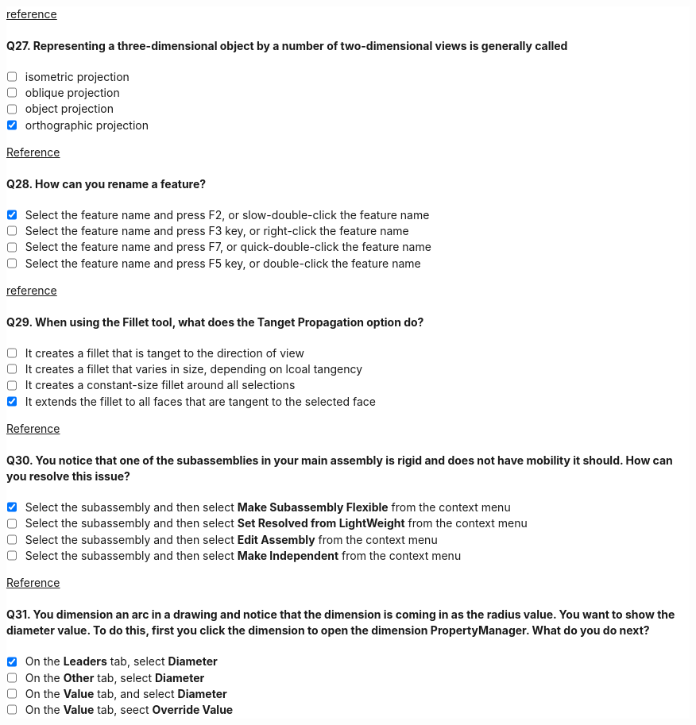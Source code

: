 [reference](https://www.javelin-tech.com/blog/2017/02/solidworks-task-pane-missing/)

#### Q27. Representing a three-dimensional object by a number of two-dimensional views is generally called

- [ ] isometric projection
- [ ] oblique projection
- [ ] object projection
- [x] orthographic projection

[Reference](https://www.britannica.com/technology/orthographic-projection-engineering)

#### Q28. How can you rename a feature?

- [x] Select the feature name and press F2, or slow-double-click the feature name
- [ ] Select the feature name and press F3 key, or right-click the feature name
- [ ] Select the feature name and press F7, or quick-double-click the feature name
- [ ] Select the feature name and press F5 key, or double-click the feature name

[reference](http://support.ptc.com/help/creo/creo_pma/usascii/index.html#page/part_modeling/part_modeling/part_five_sub/To_Rename_a_Feature.html)

#### Q29. When using the Fillet tool, what does the Tanget Propagation option do?

- [ ] It creates a fillet that is tanget to the direction of view
- [ ] It creates a fillet that varies in size, depending on lcoal tangency
- [ ] It creates a constant-size fillet around all selections
- [x] It extends the fillet to all faces that are tangent to the selected face

[Reference](https://help.solidworks.com/2022/english/swconnected/swdotworks/c_example_tangent_propagation.htm)

#### Q30. You notice that one of the subassemblies in your main assembly is rigid and does not have mobility it should. How can you resolve this issue?

- [x] Select the subassembly and then select **Make Subassembly Flexible** from the context menu
- [ ] Select the subassembly and then select **Set Resolved from LightWeight** from the context menu
- [ ] Select the subassembly and then select **Edit Assembly** from the context menu
- [ ] Select the subassembly and then select **Make Independent** from the context menu

[Reference](https://help.solidworks.com/2018/english/solidworks/sldworks/c_flexible_sub-assemblies.htm)

#### Q31. You dimension an arc in a drawing and notice that the dimension is coming in as the radius value. You want to show the diameter value. To do this, first you click the dimension to open the dimension PropertyManager. What do you do next?

- [x] On the **Leaders** tab, select **Diameter**
- [ ] On the **Other** tab, select **Diameter**
- [ ] On the **Value** tab, and select **Diameter**
- [ ] On the **Value** tab, seect **Override Value**
